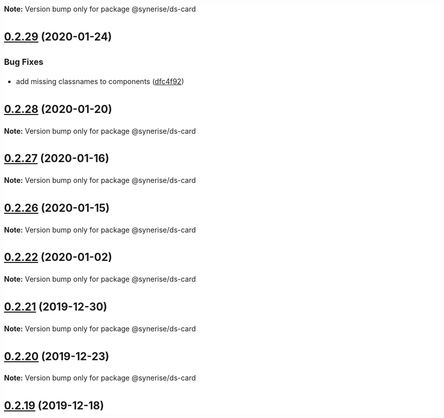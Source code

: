 **Note:** Version bump only for package @synerise/ds-card

## [0.2.29](https://github.com/Synerise/synerise-design/compare/@synerise/ds-card@0.2.28...@synerise/ds-card@0.2.29) (2020-01-24)

### Bug Fixes

- add missing classnames to components ([dfc4f92](https://github.com/Synerise/synerise-design/commit/dfc4f921747285155eec967e95c7edc4f27a9e77))

## [0.2.28](https://github.com/Synerise/synerise-design/compare/@synerise/ds-card@0.2.27...@synerise/ds-card@0.2.28) (2020-01-20)

**Note:** Version bump only for package @synerise/ds-card

## [0.2.27](https://github.com/Synerise/synerise-design/compare/@synerise/ds-card@0.2.26...@synerise/ds-card@0.2.27) (2020-01-16)

**Note:** Version bump only for package @synerise/ds-card

## [0.2.26](https://github.com/Synerise/synerise-design/compare/@synerise/ds-card@0.2.25...@synerise/ds-card@0.2.26) (2020-01-15)

**Note:** Version bump only for package @synerise/ds-card

## [0.2.22](https://github.com/Synerise/synerise-design/compare/@synerise/ds-card@0.2.21...@synerise/ds-card@0.2.22) (2020-01-02)

**Note:** Version bump only for package @synerise/ds-card

## [0.2.21](https://github.com/Synerise/synerise-design/compare/@synerise/ds-card@0.2.20...@synerise/ds-card@0.2.21) (2019-12-30)

**Note:** Version bump only for package @synerise/ds-card

## [0.2.20](https://github.com/Synerise/synerise-design/compare/@synerise/ds-card@0.2.19...@synerise/ds-card@0.2.20) (2019-12-23)

**Note:** Version bump only for package @synerise/ds-card

## [0.2.19](https://github.com/Synerise/synerise-design/compare/@synerise/ds-card@0.2.18...@synerise/ds-card@0.2.19) (2019-12-18)
